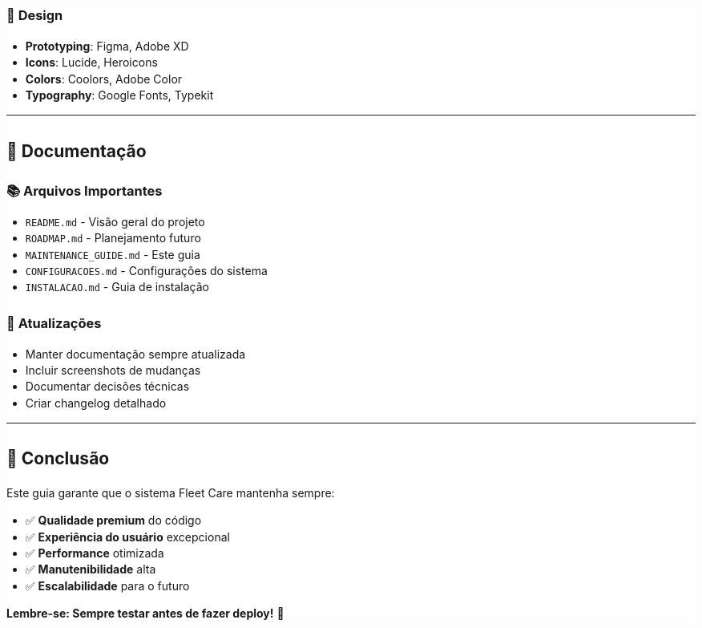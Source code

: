 ### 🎨 **Design**
- **Prototyping**: Figma, Adobe XD
- **Icons**: Lucide, Heroicons
- **Colors**: Coolors, Adobe Color
- **Typography**: Google Fonts, Typekit

---

## 📝 **Documentação**

### 📚 **Arquivos Importantes**
- `README.md` - Visão geral do projeto
- `ROADMAP.md` - Planejamento futuro
- `MAINTENANCE_GUIDE.md` - Este guia
- `CONFIGURACOES.md` - Configurações do sistema
- `INSTALACAO.md` - Guia de instalação

### 🔄 **Atualizações**
- Manter documentação sempre atualizada
- Incluir screenshots de mudanças
- Documentar decisões técnicas
- Criar changelog detalhado

---

## 🎉 **Conclusão**

Este guia garante que o sistema Fleet Care mantenha sempre:
- ✅ **Qualidade premium** do código
- ✅ **Experiência do usuário** excepcional
- ✅ **Performance** otimizada
- ✅ **Manutenibilidade** alta
- ✅ **Escalabilidade** para o futuro

**Lembre-se: Sempre testar antes de fazer deploy!** 🚀 